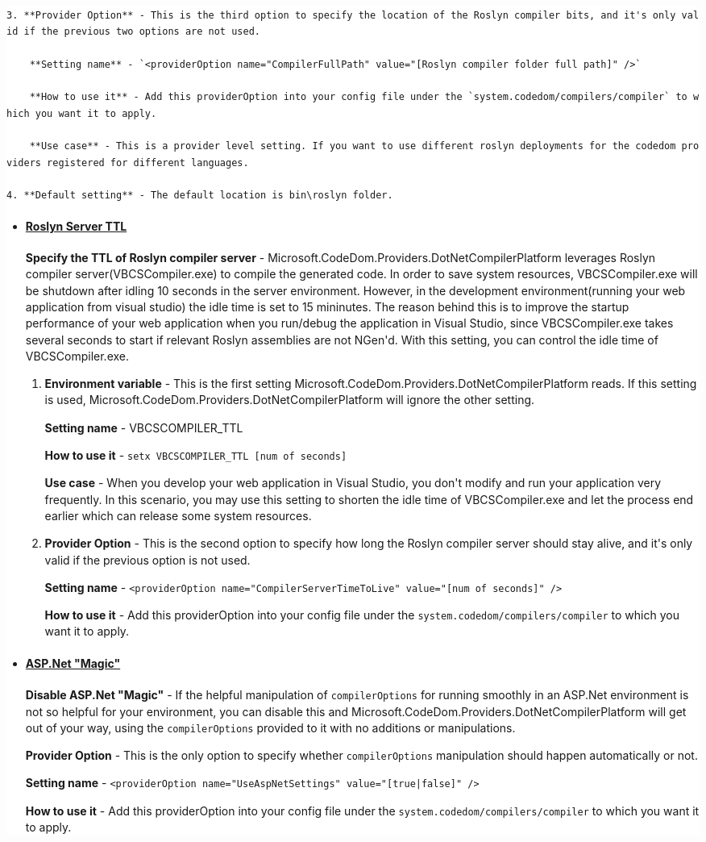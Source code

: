     3. **Provider Option** - This is the third option to specify the location of the Roslyn compiler bits, and it's only valid if the previous two options are not used.

        **Setting name** - `<providerOption name="CompilerFullPath" value="[Roslyn compiler folder full path]" />`

        **How to use it** - Add this providerOption into your config file under the `system.codedom/compilers/compiler` to which you want it to apply.
        
        **Use case** - This is a provider level setting. If you want to use different roslyn deployments for the codedom providers registered for different languages.

    4. **Default setting** - The default location is bin\roslyn folder.

+ #### <u>Roslyn Server TTL</u>

    **Specify the TTL of Roslyn compiler server** - Microsoft.CodeDom.Providers.DotNetCompilerPlatform leverages Roslyn compiler server(VBCSCompiler.exe) to compile the generated code. In order to save system resources, VBCSCompiler.exe will be shutdown after idling 10 seconds in the server environment. However, in the development environment(running your web application from visual studio) the idle time is set to 15 mininutes. The reason behind this is to improve the startup performance of your web application when you run/debug the application in Visual Studio, since VBCSCompiler.exe takes several seconds to start if relevant Roslyn assemblies are not NGen'd. With this setting, you can control the idle time of VBCSCompiler.exe.

    1. **Environment variable** - This is the first setting Microsoft.CodeDom.Providers.DotNetCompilerPlatform reads. If this setting is used, Microsoft.CodeDom.Providers.DotNetCompilerPlatform will ignore the other setting.    

        **Setting name** - VBCSCOMPILER_TTL

        **How to use it** - ```setx VBCSCOMPILER_TTL [num of seconds]```

        **Use case** - When you develop your web application in Visual Studio, you don't modify and run your application very frequently. In this scenario, you may use this setting to shorten the idle time of VBCSCompiler.exe and let the process end earlier which can release some system resources.

    2. **Provider Option** - This is the second option to specify how long the Roslyn compiler server should stay alive, and it's only valid if the previous option is not used.

        **Setting name** - `<providerOption name="CompilerServerTimeToLive" value="[num of seconds]" />`

        **How to use it** - Add this providerOption into your config file under the `system.codedom/compilers/compiler` to which you want it to apply.
        
+ #### <u>ASP.Net "Magic"</u>

    **Disable ASP.Net "Magic"** - If the helpful manipulation of `compilerOptions` for running smoothly in an ASP.Net environment is not so helpful for your environment, you can disable this and Microsoft.CodeDom.Providers.DotNetCompilerPlatform will get out of your way, using the `compilerOptions` provided to it with no additions or manipulations.

    **Provider Option** - This is the only option to specify whether `compilerOptions` manipulation should happen automatically or not.

    **Setting name** - `<providerOption name="UseAspNetSettings" value="[true|false]" />`

    **How to use it** - Add this providerOption into your config file under the `system.codedom/compilers/compiler` to which you want it to apply.
